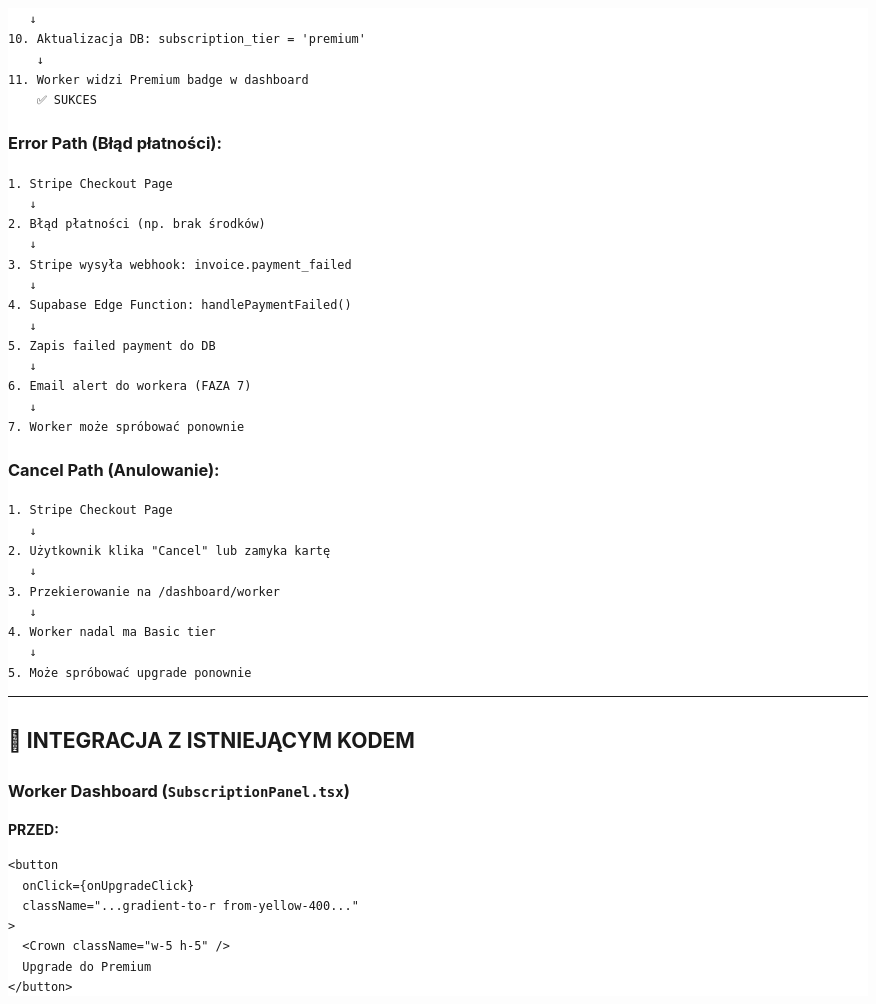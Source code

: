```
   ↓
10. Aktualizacja DB: subscription_tier = 'premium'
    ↓
11. Worker widzi Premium badge w dashboard
    ✅ SUKCES
```

### Error Path (Błąd płatności):

```
1. Stripe Checkout Page
   ↓
2. Błąd płatności (np. brak środków)
   ↓
3. Stripe wysyła webhook: invoice.payment_failed
   ↓
4. Supabase Edge Function: handlePaymentFailed()
   ↓
5. Zapis failed payment do DB
   ↓
6. Email alert do workera (FAZA 7)
   ↓
7. Worker może spróbować ponownie
```

### Cancel Path (Anulowanie):

```
1. Stripe Checkout Page
   ↓
2. Użytkownik klika "Cancel" lub zamyka kartę
   ↓
3. Przekierowanie na /dashboard/worker
   ↓
4. Worker nadal ma Basic tier
   ↓
5. Może spróbować upgrade ponownie
```

---

## 🔗 INTEGRACJA Z ISTNIEJĄCYM KODEM

### Worker Dashboard (`SubscriptionPanel.tsx`)

**PRZED:**
```tsx
<button
  onClick={onUpgradeClick}
  className="...gradient-to-r from-yellow-400..."
>
  <Crown className="w-5 h-5" />
  Upgrade do Premium
</button>
```

